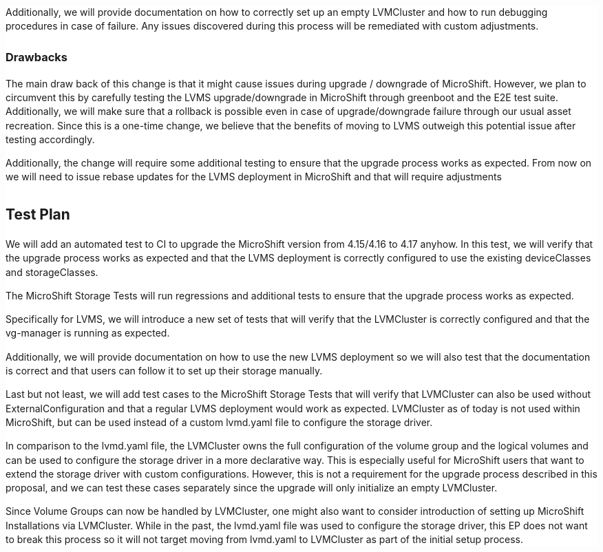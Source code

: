 Additionally, we will provide documentation on how to correctly set up an empty
LVMCluster and how to run debugging procedures in case of failure.
Any issues discovered during this process will be remediated with custom adjustments.

### Drawbacks

The main draw back of this change is that it might cause issues during upgrade / downgrade of MicroShift. 
However, we plan to circumvent this by carefully testing the LVMS upgrade/downgrade in MicroShift through 
greenboot and the E2E test suite. Additionally, we will make sure that a rollback is possible even in case
of upgrade/downgrade failure through our usual asset recreation.
Since this is a one-time change, we believe that the benefits of moving to LVMS outweigh this potential issue
after testing accordingly.

Additionally, the change will require some additional testing to ensure that
the upgrade process works as expected. From now on we will need to issue rebase
updates for the LVMS deployment in MicroShift and that will require adjustments

## Test Plan

We will add an automated test to CI to upgrade the MicroShift version from 4.15/4.16 to 4.17 anyhow.
In this test, we will verify that the upgrade process works as expected and that the LVMS
deployment is correctly configured to use the existing deviceClasses and storageClasses.

The MicroShift Storage Tests will run regressions and additional tests to ensure that the
upgrade process works as expected.

Specifically for LVMS, we will introduce a new set of tests that will verify that the
LVMCluster is correctly configured and that the vg-manager is running as expected.

Additionally, we will provide documentation on how to use the new LVMS deployment so we will
also test that the documentation is correct and that users can follow it to set up their storage manually.

Last but not least, we will add test cases to the MicroShift Storage Tests that will verify that
LVMCluster can also be used without ExternalConfiguration and that a regular LVMS deployment would work
as expected. LVMCluster as of today is not used within MicroShift, but can be used instead of a custom
lvmd.yaml file to configure the storage driver. 

In comparison to the lvmd.yaml file, the LVMCluster owns the full configuration of the volume group 
and the logical volumes and can be used to configure the storage driver in a more declarative way. 
This is especially useful for MicroShift users that want to extend the storage driver with custom configurations. 
However, this is not a requirement for the upgrade process described in this proposal,
and we can test these cases separately since the upgrade will only initialize an empty LVMCluster.

Since Volume Groups can now be handled by LVMCluster, one might also want to consider introduction of
setting up MicroShift Installations via LVMCluster. While in the past, the lvmd.yaml file was used to
configure the storage driver, this EP does not want to break this process so it will not target moving
from lvmd.yaml to LVMCluster as part of the initial setup process.
